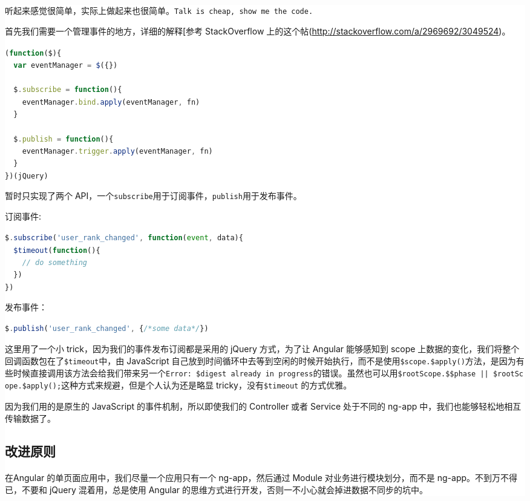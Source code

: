 听起来感觉很简单，实际上做起来也很简单。`Talk is cheap, show me the code.`

首先我们需要一个管理事件的地方，详细的解释[参考 StackOverflow 上的这个帖(http://stackoverflow.com/a/2969692/3049524)。
``` javascript event_manager.js
(function($){
  var eventManager = $({})

  $.subscribe = function(){
    eventManager.bind.apply(eventManager, fn)
  }

  $.publish = function(){
    eventManager.trigger.apply(eventManager, fn)
  }
})(jQuery)
```
暂时只实现了两个 API，一个`subscribe`用于订阅事件，`publish`用于发布事件。

订阅事件:
``` javascript
$.subscribe('user_rank_changed', function(event, data){
  $timeout(function(){
    // do something
  })
})
```

发布事件：
``` javascript
$.publish('user_rank_changed', {/*some data*/})
```
这里用了一个小 trick，因为我们的事件发布订阅都是采用的 jQuery 方式，为了让 Angular 能够感知到 scope 上数据的变化，我们将整个回调函数包在了`$timeout`中，由 JavaScript 自己放到时间循环中去等到空闲的时候开始执行，而不是使用`$scope.$apply()`方法，是因为有些时候直接调用该方法会给我们带来另一个`Error: $digest already in progress`的错误。虽然也可以用`$rootScope.$$phase || $rootScope.$apply();`这种方式来规避，但是个人认为还是略显 tricky，没有`$timeout` 的方式优雅。

因为我们用的是原生的 JavaScript 的事件机制，所以即使我们的 Controller 或者 Service 处于不同的 ng-app 中，我们也能够轻松地相互传输数据了。

## 改进原则
在Angular 的单页面应用中，我们尽量一个应用只有一个 ng-app，然后通过 Module 对业务进行模块划分，而不是 ng-app。不到万不得已，不要和 jQuery 混着用，总是使用 Angular 的思维方式进行开发，否则一不小心就会掉进数据不同步的坑中。
